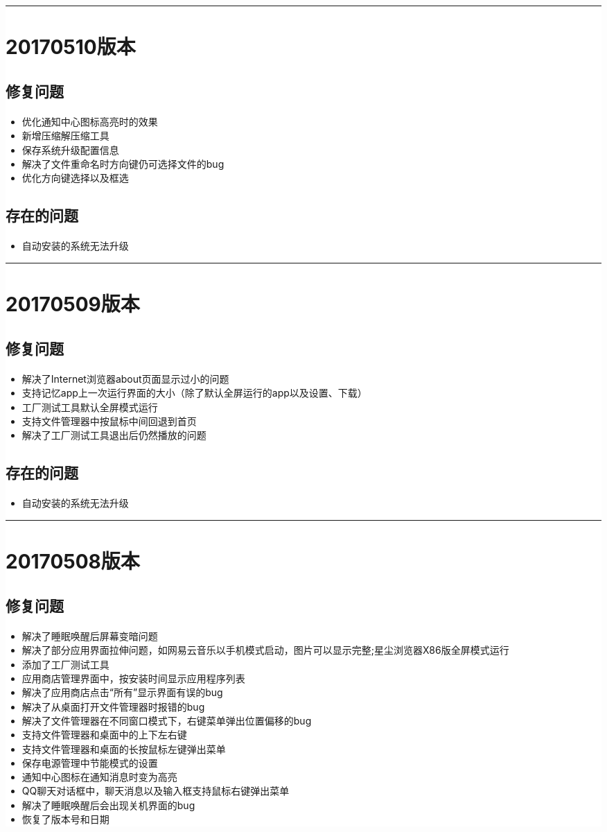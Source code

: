 --------------

# 20170510版本

## 修复问题

  - 优化通知中心图标高亮时的效果
  - 新增压缩解压缩工具
  - 保存系统升级配置信息
  - 解决了文件重命名时方向键仍可选择文件的bug
  - 优化方向键选择以及框选

## 存在的问题
  - 自动安装的系统无法升级

--------------

# 20170509版本

## 修复问题

  - 解决了Internet浏览器about页面显示过小的问题
  - 支持记忆app上一次运行界面的大小（除了默认全屏运行的app以及设置、下载）
  - 工厂测试工具默认全屏模式运行
  - 支持文件管理器中按鼠标中间回退到首页
  - 解决了工厂测试工具退出后仍然播放的问题

## 存在的问题
  - 自动安装的系统无法升级

--------------

# 20170508版本

## 修复问题

  - 解决了睡眠唤醒后屏幕变暗问题
  - 解决了部分应用界面拉伸问题，如网易云音乐以手机模式启动，图片可以显示完整;星尘浏览器X86版全屏模式运行
  - 添加了工厂测试工具
  - 应用商店管理界面中，按安装时间显示应用程序列表
  - 解决了应用商店点击“所有”显示界面有误的bug
  - 解决了从桌面打开文件管理器时报错的bug
  - 解决了文件管理器在不同窗口模式下，右键菜单弹出位置偏移的bug
  - 支持文件管理器和桌面中的上下左右键
  - 支持文件管理器和桌面的长按鼠标左键弹出菜单
  - 保存电源管理中节能模式的设置
  - 通知中心图标在通知消息时变为高亮
  - QQ聊天对话框中，聊天消息以及输入框支持鼠标右键弹出菜单
  - 解决了睡眠唤醒后会出现关机界面的bug
  - 恢复了版本号和日期
